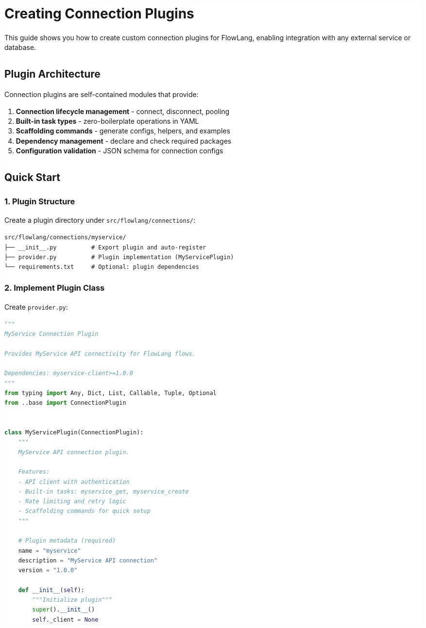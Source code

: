 # Creating Connection Plugins

This guide shows you how to create custom connection plugins for FlowLang, enabling integration with any external service or database.

## Plugin Architecture

Connection plugins are self-contained modules that provide:

1. **Connection lifecycle management** - connect, disconnect, pooling
2. **Built-in task types** - zero-boilerplate operations in YAML
3. **Scaffolding commands** - generate configs, helpers, and examples
4. **Dependency management** - declare and check required packages
5. **Configuration validation** - JSON schema for connection configs

## Quick Start

### 1. Plugin Structure

Create a plugin directory under `src/flowlang/connections/`:

```
src/flowlang/connections/myservice/
├── __init__.py          # Export plugin and auto-register
├── provider.py          # Plugin implementation (MyServicePlugin)
└── requirements.txt     # Optional: plugin dependencies
```

### 2. Implement Plugin Class

Create `provider.py`:

```python
"""
MyService Connection Plugin

Provides MyService API connectivity for FlowLang flows.

Dependencies: myservice-client>=1.0.0
"""
from typing import Any, Dict, List, Callable, Tuple, Optional
from ..base import ConnectionPlugin


class MyServicePlugin(ConnectionPlugin):
    """
    MyService API connection plugin.

    Features:
    - API client with authentication
    - Built-in tasks: myservice_get, myservice_create
    - Rate limiting and retry logic
    - Scaffolding commands for quick setup
    """

    # Plugin metadata (required)
    name = "myservice"
    description = "MyService API connection"
    version = "1.0.0"

    def __init__(self):
        """Initialize plugin"""
        super().__init__()
        self._client = None
```